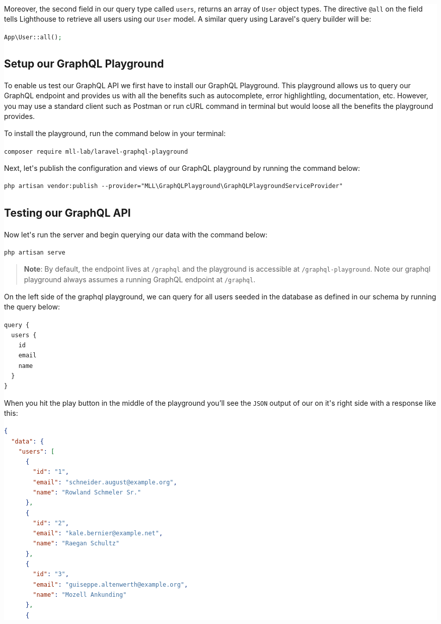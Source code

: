 Moreover, the second field in our query type called `users`, returns an array of `User` object types. The directive `@all` on the field tells Lighthouse to retrieve all users using our `User` model. A similar query using Laravel's query builder will be:
```php 
App\User::all();
```
## Setup our GraphQL Playground
To enable us test our GraphQL API we first have to install our GraphQL Playground. This playground allows us to query our GraphQL endpoint and provides us with all the benefits such as autocomplete, error highlightling, documentation, etc. However, you may use a standard client such as Postman or run cURL command in terminal but would loose all the benefits the playground provides.

To install the playground, run the command below in your terminal:
```
composer require mll-lab/laravel-graphql-playground
```

Next, let's publish the configuration and views of our GraphQL playground by running the command below:
```
php artisan vendor:publish --provider="MLL\GraphQLPlayground\GraphQLPlaygroundServiceProvider"
```

## Testing our GraphQL API
Now let's run the server and begin querying our data with the command below:
```
php artisan serve
```

> **Note**: By default, the endpoint lives at `/graphql` and the playground is accessible at `/graphql-playground`. Note our graphql playground always assumes a running GraphQL endpoint at `/graphql`. 

On the left side of the graphql playground, we can query for all users seeded in the database as defined in our schema by running the query below:
```javascript
query {
  users {
    id
    email
    name
  }
}
```
When you hit the play button in the middle of the playground you’ll see the `JSON` output of our on it's right side with a response like this:
```json
{
  "data": {
    "users": [
      {
        "id": "1",
        "email": "schneider.august@example.org",
        "name": "Rowland Schmeler Sr."
      },
      {
        "id": "2",
        "email": "kale.bernier@example.net",
        "name": "Raegan Schultz"
      },
      {
        "id": "3",
        "email": "guiseppe.altenwerth@example.org",
        "name": "Mozell Ankunding"
      },
      {
```
